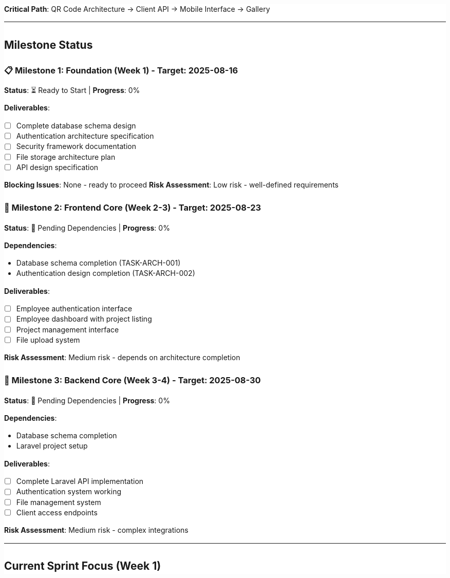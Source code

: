 **Critical Path**: QR Code Architecture → Client API → Mobile Interface → Gallery

---

## Milestone Status

### 📋 Milestone 1: Foundation (Week 1) - Target: 2025-08-16
**Status**: ⏳ Ready to Start | **Progress**: 0%

**Deliverables**:
- [ ] Complete database schema design
- [ ] Authentication architecture specification
- [ ] Security framework documentation
- [ ] File storage architecture plan
- [ ] API design specification

**Blocking Issues**: None - ready to proceed
**Risk Assessment**: Low risk - well-defined requirements

### 🎯 Milestone 2: Frontend Core (Week 2-3) - Target: 2025-08-23
**Status**: 🔄 Pending Dependencies | **Progress**: 0%

**Dependencies**: 
- Database schema completion (TASK-ARCH-001)
- Authentication design completion (TASK-ARCH-002)

**Deliverables**:
- [ ] Employee authentication interface
- [ ] Employee dashboard with project listing
- [ ] Project management interface
- [ ] File upload system

**Risk Assessment**: Medium risk - depends on architecture completion

### 🔧 Milestone 3: Backend Core (Week 3-4) - Target: 2025-08-30
**Status**: 🔄 Pending Dependencies | **Progress**: 0%

**Dependencies**: 
- Database schema completion
- Laravel project setup

**Deliverables**:
- [ ] Complete Laravel API implementation
- [ ] Authentication system working
- [ ] File management system
- [ ] Client access endpoints

**Risk Assessment**: Medium risk - complex integrations

---

## Current Sprint Focus (Week 1)
